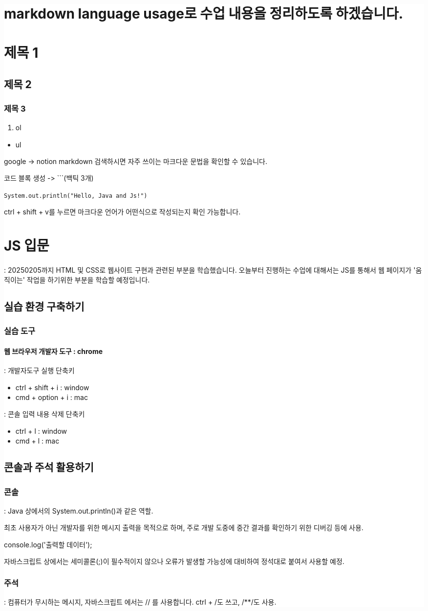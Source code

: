 # markdown language usage로 수업 내용을 정리하도록 하겠습니다.

# 제목 1
## 제목 2
### 제목 3

1. ol
- ul

google -> notion markdown 검색하시면 자주 쓰이는 마크다운 문법을 확인할 수 있습니다.

코드 블록 생성 -> ```(백틱 3개)
```
System.out.println("Hello, Java and Js!")
```

ctrl + shift + v를 누르면 마크다운 언어가 어떤식으로 작성되는지 확인 가능합니다.

# JS 입문
  : 20250205까지 HTML 및 CSS로 웹사이트 구현과 관련된 부분을 학습했습니다. 오늘부터 진행하는 수업에 대해서는 JS를 통해서 웹 페이지가 '움직이는' 작업을 하기위한 부분을 학습할 예정입니다.

## 실습 환경 구축하기
### 실습 도구 
#### 웹 브라우저 개발자 도구 : chrome
: 개발자도구 실행 단축키 
- ctrl + shift + i : window
- cmd + option + i : mac

: 콘솔 입력 내용 삭제 단축키
- ctrl + l : window
- cmd + l : mac  

## 콘솔과 주석 활용하기
### 콘솔
: Java 상에서의 System.out.println()과 같은 역할. 

최초 사용자가 아닌 개발자를 위한 메시지 출력을 목적으로 하며, 주로 개발 도중에 중간 결과를 확인하기 위한 디버깅 등에 사용.

console.log('출력할 데이터');

자바스크립트 상에서는 세미콜론(;)이 필수적이지 않으나 오류가 발생할 가능성에 대비하여 정석대로 붙여서 사용할 예정.

### 주석
: 컴퓨터가 무시하는 메시지, 자바스크립트 에서는 // 를 사용합니다. ctrl + /도 쓰고, /**/도 사용.
